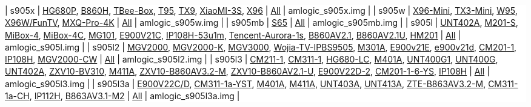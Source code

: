 | s905x | [HG680P](https://github.com/ophub/amlogic-s9xxx-armbian/issues/262), [B860H](https://github.com/ophub/amlogic-s9xxx-armbian/issues/60), [TBee-Box](https://github.com/ophub/amlogic-s9xxx-armbian/issues/98), [T95](https://github.com/ophub/amlogic-s9xxx-armbian/issues/285), [TX9](https://github.com/ophub/amlogic-s9xxx-armbian/issues/645), [XiaoMI-3S](https://github.com/ophub/amlogic-s9xxx-armbian/issues/1405), [X96](https://github.com/ophub/amlogic-s9xxx-armbian/issues/1480) | [All](https://github.com/ophub/kernel/releases/tag/kernel_stable) | amlogic_s905x.img |
| s905w | [X96-Mini](https://github.com/ophub/amlogic-s9xxx-armbian/issues/621), [TX3-Mini](https://github.com/ophub/amlogic-s9xxx-armbian/issues/1062), [W95](https://github.com/ophub/amlogic-s9xxx-armbian/issues/570), [X96W/FunTV](https://github.com/ophub/amlogic-s9xxx-armbian/issues/1044), [MXQ-Pro-4K](https://github.com/ophub/amlogic-s9xxx-armbian/issues/1140) | [All](https://github.com/ophub/kernel/releases/tag/kernel_stable) | amlogic_s905w.img |
| s905mb | [S65](https://github.com/ophub/amlogic-s9xxx-armbian/issues/1644) | [All](https://github.com/ophub/kernel/releases/tag/kernel_stable) | amlogic_s905mb.img |
| s905l | [UNT402A](https://github.com/ophub/amlogic-s9xxx-armbian/issues/1481), [M201-S](https://github.com/ophub/amlogic-s9xxx-openwrt/issues/444), [MiBox-4](https://github.com/ophub/amlogic-s9xxx-armbian/issues/2101), [MiBox-4C](https://github.com/ophub/amlogic-s9xxx-armbian/issues/1826), [MG101](https://github.com/ophub/amlogic-s9xxx-armbian/issues/1912), [E900V21C](https://github.com/ophub/amlogic-s9xxx-armbian/issues/2341), [IP108H-53u1m](https://github.com/ophub/amlogic-s9xxx-armbian/issues/2357), [Tencent-Aurora-1s](https://github.com/ophub/amlogic-s9xxx-armbian/issues/2465), [B860AV2.1](https://github.com/ophub/amlogic-s9xxx-armbian/issues/2491), [B860AV2.1U](https://github.com/ophub/amlogic-s9xxx-armbian/issues/2499), [HM201](https://github.com/ophub/amlogic-s9xxx-armbian/issues/2585) | [All](https://github.com/ophub/kernel/releases/tag/kernel_stable) | amlogic_s905l.img |
| s905l2 | [MGV2000](https://github.com/ophub/amlogic-s9xxx-armbian/issues/648), [MGV2000-K](https://github.com/ophub/amlogic-s9xxx-armbian/issues/1839), [MGV3000](https://github.com/ophub/amlogic-s9xxx-armbian/issues/921), [Wojia-TV-IPBS9505](https://github.com/ophub/amlogic-s9xxx-armbian/issues/648), [M301A](https://github.com/ophub/amlogic-s9xxx-openwrt/issues/405), [E900v21E](https://github.com/ophub/amlogic-s9xxx-armbian/issues/1278), [e900v21d](https://github.com/ophub/amlogic-s9xxx-armbian/issues/2127), [CM201-1](https://github.com/ophub/amlogic-s9xxx-armbian/issues/2188), [IP108H](https://github.com/ophub/amlogic-s9xxx-armbian/issues/2598), [MGV2000-CW](https://github.com/ophub/amlogic-s9xxx-armbian/issues/2616) | [All](https://github.com/ophub/kernel/releases/tag/kernel_stable) | amlogic_s905l2.img |
| s905l3 | [CM211-1](https://github.com/ophub/amlogic-s9xxx-armbian/issues/1318), [CM311-1](https://github.com/ophub/amlogic-s9xxx-armbian/issues/763), [HG680-LC](https://github.com/ophub/amlogic-s9xxx-armbian/issues/978), [M401A](https://github.com/ophub/amlogic-s9xxx-armbian/issues/921#issuecomment-1453143251), [UNT400G1](https://github.com/ophub/amlogic-s9xxx-armbian/issues/1277), [UNT400G](https://github.com/ophub/amlogic-s9xxx-armbian/issues/2625), [UNT402A](https://github.com/ophub/amlogic-s9xxx-armbian/issues/1481), [ZXV10-BV310](https://github.com/ophub/amlogic-s9xxx-armbian/issues/1512), [M411A](https://github.com/ophub/amlogic-s9xxx-armbian/issues/1817), [ZXV10-B860AV3.2-M](https://github.com/ophub/amlogic-s9xxx-armbian/issues/2012), [ZXV10-B860AV2.1-U](https://github.com/ophub/amlogic-s9xxx-armbian/issues/2273), [E900V22D-2](https://github.com/ophub/amlogic-s9xxx-armbian/issues/2058), [CM201-1-6-YS](https://github.com/ophub/amlogic-s9xxx-armbian/issues/2539), [IP108H](https://github.com/ophub/amlogic-s9xxx-armbian/issues/2539) | [All](https://github.com/ophub/kernel/releases/tag/kernel_stable) | amlogic_s905l3.img |
| s905l3a | [E900V22C/D](https://github.com/Calmact/e900v22c), [CM311-1a-YST](https://github.com/ophub/amlogic-s9xxx-armbian/issues/517), [M401A](https://github.com/ophub/amlogic-s9xxx-armbian/issues/732), [M411A](https://github.com/ophub/amlogic-s9xxx-armbian/issues/517), [UNT403A](https://github.com/ophub/amlogic-s9xxx-armbian/issues/970), [UNT413A](https://github.com/ophub/amlogic-s9xxx-armbian/issues/970), [ZTE-B863AV3.2-M](https://github.com/ophub/amlogic-s9xxx-armbian/issues/741), [CM311-1a-CH](https://github.com/ophub/amlogic-s9xxx-armbian/issues/1508), [IP112H](https://github.com/ophub/amlogic-s9xxx-armbian/issues/1520), [B863AV3.1-M2](https://github.com/ophub/amlogic-s9xxx-armbian/issues/2292) | [All](https://github.com/ophub/kernel/releases/tag/kernel_stable) | amlogic_s905l3a.img |